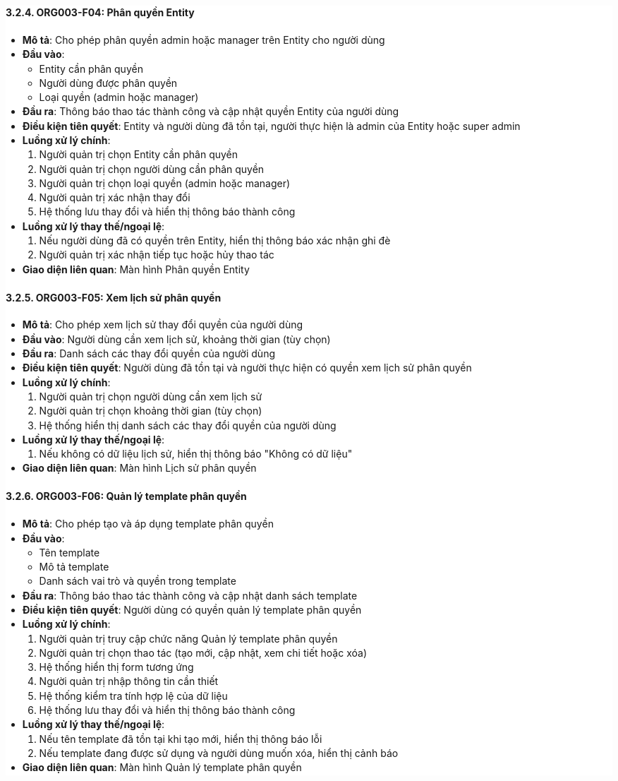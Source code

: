 #### 3.2.4. ORG003-F04: Phân quyền Entity
- **Mô tả**: Cho phép phân quyền admin hoặc manager trên Entity cho người dùng
- **Đầu vào**: 
  - Entity cần phân quyền
  - Người dùng được phân quyền
  - Loại quyền (admin hoặc manager)
- **Đầu ra**: Thông báo thao tác thành công và cập nhật quyền Entity của người dùng
- **Điều kiện tiên quyết**: Entity và người dùng đã tồn tại, người thực hiện là admin của Entity hoặc super admin
- **Luồng xử lý chính**:
  1. Người quản trị chọn Entity cần phân quyền
  2. Người quản trị chọn người dùng cần phân quyền
  3. Người quản trị chọn loại quyền (admin hoặc manager)
  4. Người quản trị xác nhận thay đổi
  5. Hệ thống lưu thay đổi và hiển thị thông báo thành công
- **Luồng xử lý thay thế/ngoại lệ**:
  1. Nếu người dùng đã có quyền trên Entity, hiển thị thông báo xác nhận ghi đè
  2. Người quản trị xác nhận tiếp tục hoặc hủy thao tác
- **Giao diện liên quan**: Màn hình Phân quyền Entity

#### 3.2.5. ORG003-F05: Xem lịch sử phân quyền
- **Mô tả**: Cho phép xem lịch sử thay đổi quyền của người dùng
- **Đầu vào**: Người dùng cần xem lịch sử, khoảng thời gian (tùy chọn)
- **Đầu ra**: Danh sách các thay đổi quyền của người dùng
- **Điều kiện tiên quyết**: Người dùng đã tồn tại và người thực hiện có quyền xem lịch sử phân quyền
- **Luồng xử lý chính**:
  1. Người quản trị chọn người dùng cần xem lịch sử
  2. Người quản trị chọn khoảng thời gian (tùy chọn)
  3. Hệ thống hiển thị danh sách các thay đổi quyền của người dùng
- **Luồng xử lý thay thế/ngoại lệ**:
  1. Nếu không có dữ liệu lịch sử, hiển thị thông báo "Không có dữ liệu"
- **Giao diện liên quan**: Màn hình Lịch sử phân quyền

#### 3.2.6. ORG003-F06: Quản lý template phân quyền
- **Mô tả**: Cho phép tạo và áp dụng template phân quyền
- **Đầu vào**: 
  - Tên template
  - Mô tả template
  - Danh sách vai trò và quyền trong template
- **Đầu ra**: Thông báo thao tác thành công và cập nhật danh sách template
- **Điều kiện tiên quyết**: Người dùng có quyền quản lý template phân quyền
- **Luồng xử lý chính**:
  1. Người quản trị truy cập chức năng Quản lý template phân quyền
  2. Người quản trị chọn thao tác (tạo mới, cập nhật, xem chi tiết hoặc xóa)
  3. Hệ thống hiển thị form tương ứng
  4. Người quản trị nhập thông tin cần thiết
  5. Hệ thống kiểm tra tính hợp lệ của dữ liệu
  6. Hệ thống lưu thay đổi và hiển thị thông báo thành công
- **Luồng xử lý thay thế/ngoại lệ**:
  1. Nếu tên template đã tồn tại khi tạo mới, hiển thị thông báo lỗi
  2. Nếu template đang được sử dụng và người dùng muốn xóa, hiển thị cảnh báo
- **Giao diện liên quan**: Màn hình Quản lý template phân quyền
